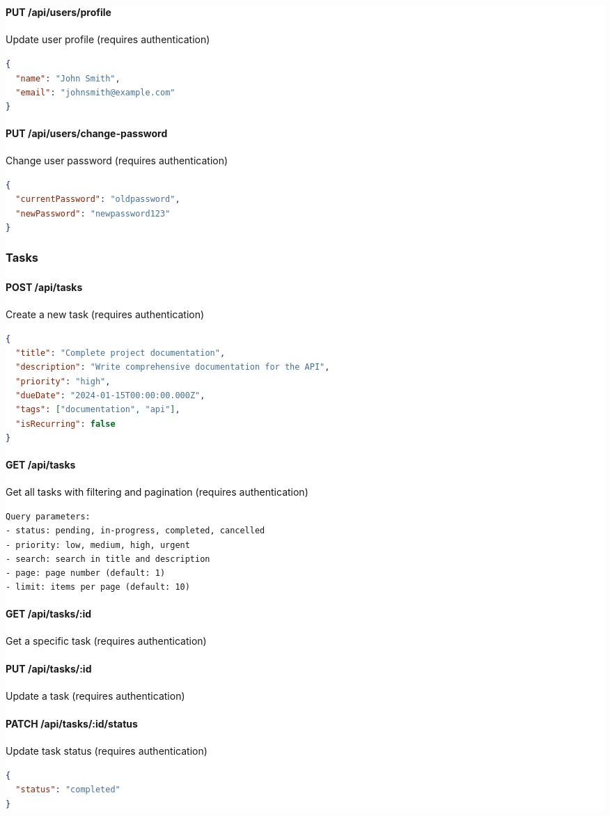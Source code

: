#### PUT /api/users/profile
Update user profile (requires authentication)
```json
{
  "name": "John Smith",
  "email": "johnsmith@example.com"
}
```

#### PUT /api/users/change-password
Change user password (requires authentication)
```json
{
  "currentPassword": "oldpassword",
  "newPassword": "newpassword123"
}
```

### Tasks

#### POST /api/tasks
Create a new task (requires authentication)
```json
{
  "title": "Complete project documentation",
  "description": "Write comprehensive documentation for the API",
  "priority": "high",
  "dueDate": "2024-01-15T00:00:00.000Z",
  "tags": ["documentation", "api"],
  "isRecurring": false
}
```

#### GET /api/tasks
Get all tasks with filtering and pagination (requires authentication)
```
Query parameters:
- status: pending, in-progress, completed, cancelled
- priority: low, medium, high, urgent
- search: search in title and description
- page: page number (default: 1)
- limit: items per page (default: 10)
```

#### GET /api/tasks/:id
Get a specific task (requires authentication)

#### PUT /api/tasks/:id
Update a task (requires authentication)

#### PATCH /api/tasks/:id/status
Update task status (requires authentication)
```json
{
  "status": "completed"
}
```
